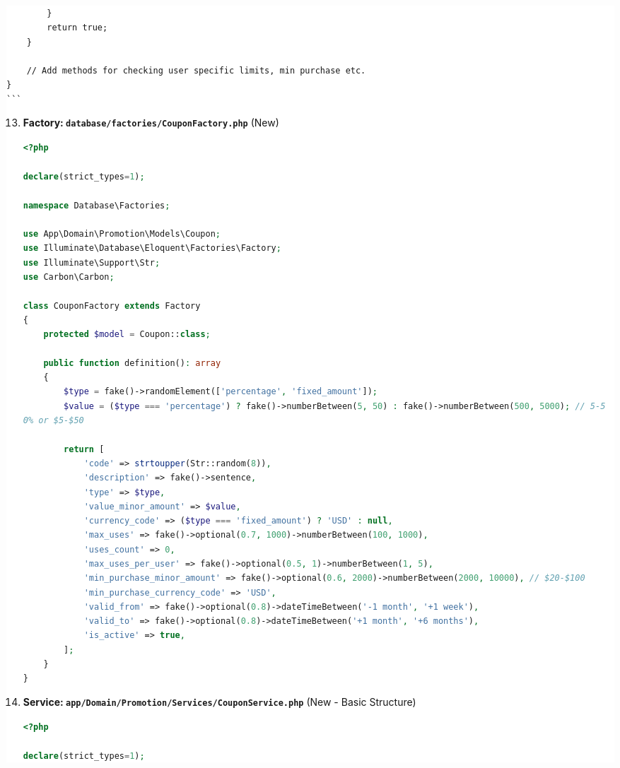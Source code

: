             }
            return true;
        }

        // Add methods for checking user specific limits, min purchase etc.
    }
    ```

13. **Factory: `database/factories/CouponFactory.php`** (New)
    ```php
    <?php

    declare(strict_types=1);

    namespace Database\Factories;

    use App\Domain\Promotion\Models\Coupon;
    use Illuminate\Database\Eloquent\Factories\Factory;
    use Illuminate\Support\Str;
    use Carbon\Carbon;

    class CouponFactory extends Factory
    {
        protected $model = Coupon::class;

        public function definition(): array
        {
            $type = fake()->randomElement(['percentage', 'fixed_amount']);
            $value = ($type === 'percentage') ? fake()->numberBetween(5, 50) : fake()->numberBetween(500, 5000); // 5-50% or $5-$50

            return [
                'code' => strtoupper(Str::random(8)),
                'description' => fake()->sentence,
                'type' => $type,
                'value_minor_amount' => $value,
                'currency_code' => ($type === 'fixed_amount') ? 'USD' : null,
                'max_uses' => fake()->optional(0.7, 1000)->numberBetween(100, 1000),
                'uses_count' => 0,
                'max_uses_per_user' => fake()->optional(0.5, 1)->numberBetween(1, 5),
                'min_purchase_minor_amount' => fake()->optional(0.6, 2000)->numberBetween(2000, 10000), // $20-$100
                'min_purchase_currency_code' => 'USD',
                'valid_from' => fake()->optional(0.8)->dateTimeBetween('-1 month', '+1 week'),
                'valid_to' => fake()->optional(0.8)->dateTimeBetween('+1 month', '+6 months'),
                'is_active' => true,
            ];
        }
    }
    ```

14. **Service: `app/Domain/Promotion/Services/CouponService.php`** (New - Basic Structure)
    ```php
    <?php

    declare(strict_types=1);
